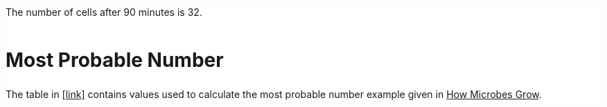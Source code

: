 The number of cells after 90 minutes is 32.

# Most Probable Number

The table in [\[link\]](#OSC_Microbio_00_EE_MPN) contains values used to calculate the most probable number example given in [How Microbes Grow](/m58828#fs-id1172099701627).
